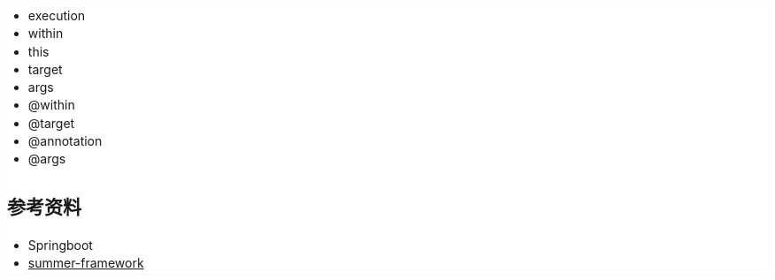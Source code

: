 - execution
- within
- this
- target
- args
- @within
- @target
- @annotation
- @args

## 参考资料

- Springboot
- [summer-framework](https://github.com/michaelliao/summer-framework/tree/master)

